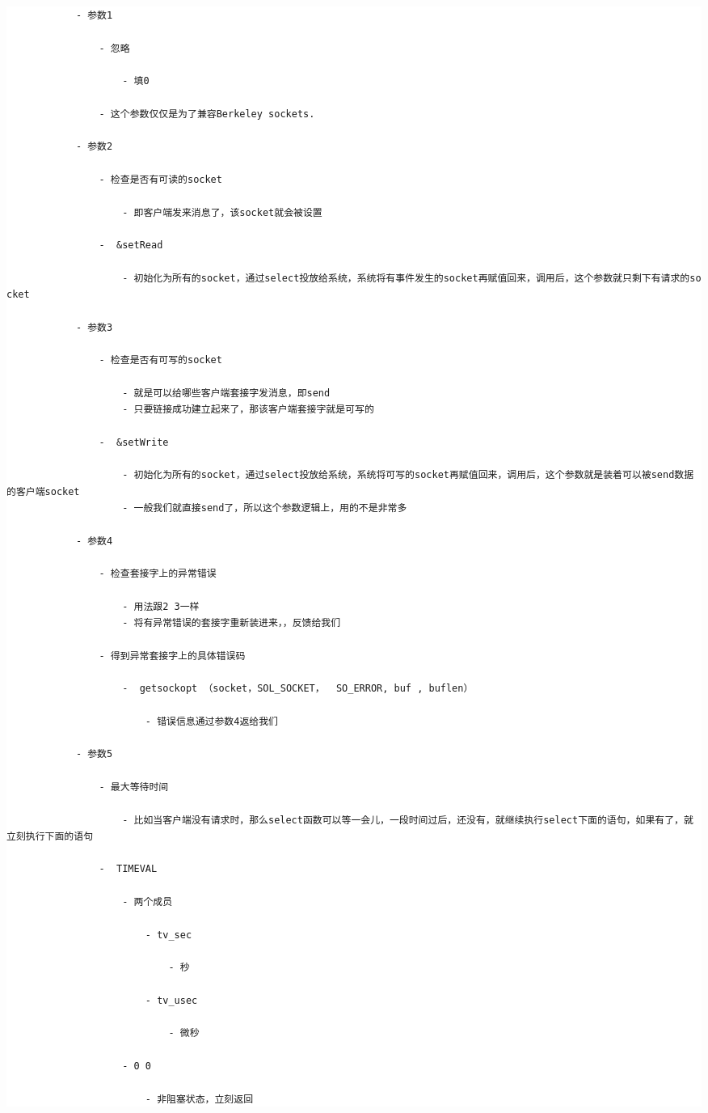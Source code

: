 				- 参数1

					- 忽略

						- 填0

					- 这个参数仅仅是为了兼容Berkeley sockets.

				- 参数2

					- 检查是否有可读的socket

						- 即客户端发来消息了，该socket就会被设置

					-  &setRead

						- 初始化为所有的socket，通过select投放给系统，系统将有事件发生的socket再赋值回来，调用后，这个参数就只剩下有请求的socket

				- 参数3

					- 检查是否有可写的socket

						- 就是可以给哪些客户端套接字发消息，即send
						- 只要链接成功建立起来了，那该客户端套接字就是可写的

					-  &setWrite

						- 初始化为所有的socket，通过select投放给系统，系统将可写的socket再赋值回来，调用后，这个参数就是装着可以被send数据的客户端socket
						- 一般我们就直接send了，所以这个参数逻辑上，用的不是非常多

				- 参数4

					- 检查套接字上的异常错误

						- 用法跟2 3一样
						- 将有异常错误的套接字重新装进来，，反馈给我们

					- 得到异常套接字上的具体错误码

						-  getsockopt （socket，SOL_SOCKET，  SO_ERROR, buf , buflen）

							- 错误信息通过参数4返给我们

				- 参数5

					- 最大等待时间

						- 比如当客户端没有请求时，那么select函数可以等一会儿，一段时间过后，还没有，就继续执行select下面的语句，如果有了，就立刻执行下面的语句

					-  TIMEVAL 

						- 两个成员

							- tv_sec 

								- 秒

							- tv_usec 

								- 微秒

						- 0 0

							- 非阻塞状态，立刻返回
